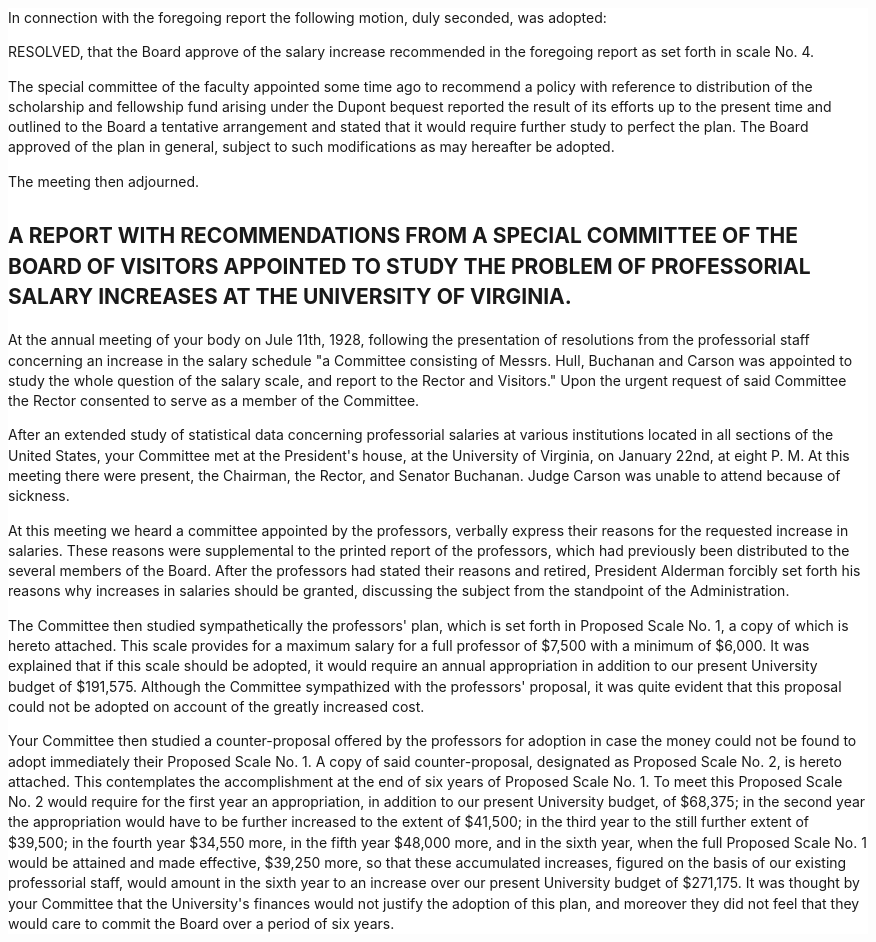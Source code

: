 In connection with the foregoing report the following motion, duly seconded, was adopted:

RESOLVED, that the Board approve of the salary increase recommended in the foregoing report as set forth in scale No. 4.

The special committee of the faculty appointed some time ago to recommend a policy with reference to distribution of the scholarship and fellowship fund arising under the Dupont bequest reported the result of its efforts up to the present time and outlined to the Board a tentative arrangement and stated that it would require further study to perfect the plan. The Board approved of the plan in general, subject to such modifications as may hereafter be adopted.

The meeting then adjourned.

A REPORT WITH RECOMMENDATIONS FROM A SPECIAL COMMITTEE OF THE BOARD OF VISITORS APPOINTED TO STUDY THE PROBLEM OF PROFESSORIAL SALARY INCREASES AT THE UNIVERSITY OF VIRGINIA.
------------------------------------------------------------------------------------------------------------------------------------------------------------------------------

At the annual meeting of your body on Jule 11th, 1928, following the presentation of resolutions from the professorial staff concerning an increase in the salary schedule "a Committee consisting of Messrs. Hull, Buchanan and Carson was appointed to study the whole question of the salary scale, and report to the Rector and Visitors." Upon the urgent request of said Committee the Rector consented to serve as a member of the Committee.

After an extended study of statistical data concerning professorial salaries at various institutions located in all sections of the United States, your Committee met at the President's house, at the University of Virginia, on January 22nd, at eight P. M. At this meeting there were present, the Chairman, the Rector, and Senator Buchanan. Judge Carson was unable to attend because of sickness.

At this meeting we heard a committee appointed by the professors, verbally express their reasons for the requested increase in salaries. These reasons were supplemental to the printed report of the professors, which had previously been distributed to the several members of the Board. After the professors had stated their reasons and retired, President Alderman forcibly set forth his reasons why increases in salaries should be granted, discussing the subject from the standpoint of the Administration.

The Committee then studied sympathetically the professors' plan, which is set forth in Proposed Scale No. 1, a copy of which is hereto attached. This scale provides for a maximum salary for a full professor of $7,500 with a minimum of $6,000. It was explained that if this scale should be adopted, it would require an annual appropriation in addition to our present University budget of $191,575. Although the Committee sympathized with the professors' proposal, it was quite evident that this proposal could not be adopted on account of the greatly increased cost.

Your Committee then studied a counter-proposal offered by the professors for adoption in case the money could not be found to adopt immediately their Proposed Scale No. 1. A copy of said counter-proposal, designated as Proposed Scale No. 2, is hereto attached. This contemplates the accomplishment at the end of six years of Proposed Scale No. 1. To meet this Proposed Scale No. 2 would require for the first year an appropriation, in addition to our present University budget, of $68,375; in the second year the appropriation would have to be further increased to the extent of $41,500; in the third year to the still further extent of $39,500; in the fourth year $34,550 more, in the fifth year $48,000 more, and in the sixth year, when the full Proposed Scale No. 1 would be attained and made effective, $39,250 more, so that these accumulated increases, figured on the basis of our existing professorial staff, would amount in the sixth year to an increase over our present University budget of $271,175. It was thought by your Committee that the University's finances would not justify the adoption of this plan, and moreover they did not feel that they would care to commit the Board over a period of six years.

